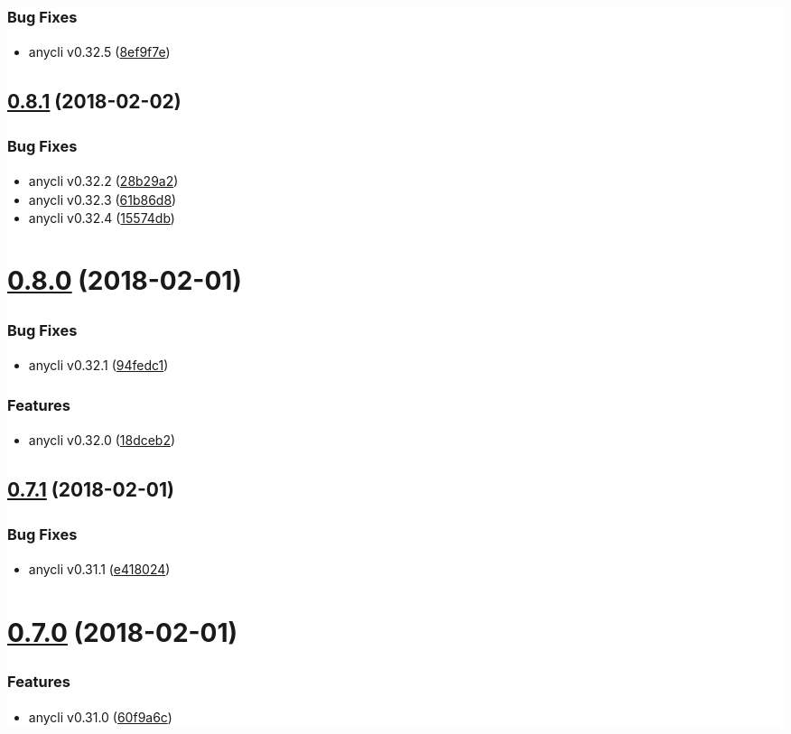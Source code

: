 
### Bug Fixes

* anycli v0.32.5 ([8ef9f7e](https://github.com/anycli/example-multi-ts/commit/8ef9f7e))

<a name="0.8.1"></a>
## [0.8.1](https://github.com/anycli/example-multi-ts/compare/94fedc1857dac4528d428478a1ff106df882fa4a...v0.8.1) (2018-02-02)


### Bug Fixes

* anycli v0.32.2 ([28b29a2](https://github.com/anycli/example-multi-ts/commit/28b29a2))
* anycli v0.32.3 ([61b86d8](https://github.com/anycli/example-multi-ts/commit/61b86d8))
* anycli v0.32.4 ([15574db](https://github.com/anycli/example-multi-ts/commit/15574db))

<a name="0.8.0"></a>
# [0.8.0](https://github.com/anycli/example-multi-ts/compare/e4180246b06327a61564eded6d8a237681fc6f92...v0.8.0) (2018-02-01)


### Bug Fixes

* anycli v0.32.1 ([94fedc1](https://github.com/anycli/example-multi-ts/commit/94fedc1))


### Features

* anycli v0.32.0 ([18dceb2](https://github.com/anycli/example-multi-ts/commit/18dceb2))

<a name="0.7.1"></a>
## [0.7.1](https://github.com/anycli/example-multi-ts/compare/60f9a6c0b4bcdf3f94cac4c6a768d95b4f76f822...v0.7.1) (2018-02-01)


### Bug Fixes

* anycli v0.31.1 ([e418024](https://github.com/anycli/example-multi-ts/commit/e418024))

<a name="0.7.0"></a>
# [0.7.0](https://github.com/anycli/example-multi-ts/compare/d273884035a573b9f24105b36423927880bd5a12...v0.7.0) (2018-02-01)


### Features

* anycli v0.31.0 ([60f9a6c](https://github.com/anycli/example-multi-ts/commit/60f9a6c))
